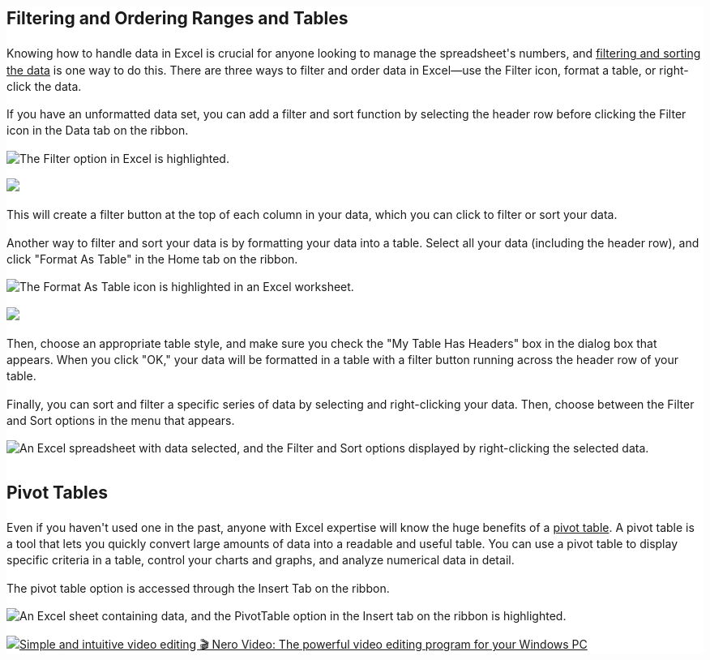 ## 

##  Filtering and Ordering Ranges and Tables

 Knowing how to handle data in Excel is crucial for anyone looking to manage the spreadsheet's numbers, and [filtering and sorting the data](https://facebook-video-share.techidaily.com/free-audio-treasures-to-amplify-youtube-in-2024/) is one way to do this. There are three ways to filter and order data in Excel—use the Filter icon, format a table, or right-click the data.

 If you have an unformatted data set, you can add a filter and sort function by selecting the header row before clicking the Filter icon in the Data tab on the ribbon.

![The Filter option in Excel is highlighted.](https://static1.howtogeekimages.com/wordpress/wp-content/uploads/2024/05/filter.png) 


<a href="https://shop.copernic.com/order/checkout.php?PRODS=41033091&QTY=1&AFFILIATE=108875&CART=1"><img src="https://secure.2checkout.com/images/merchant/8d30aa96e72440759f74bd2306c1fa3d/Copernic-2023-Affiliate-728x90-Advanced.png" border="0"></a>

 This will create a filter button at the top of each column in your data, which you can click to filter or sort your data.

 Another way to filter and sort your data is by formatting your data into a table. Select all your data (including the header row), and click "Format As Table" in the Home tab on the ribbon.

![The Format As Table icon is highlighted in an Excel worksheet.](https://static1.howtogeekimages.com/wordpress/wp-content/uploads/2024/05/format-as-table-1.png) 


<a href="https://store.nero.com/order/checkout.php?PRODS=42296985&QTY=1&AFFILIATE=108875&CART=1"><img src="https://secure.avangate.com/images/merchant/9cea886b9f44a3c2df1163730ab64994/products/copy_nero_burning_rom_cart.png" border="0">
</a>

 Then, choose an appropriate table style, and make sure you check the "My Table Has Headers" box in the dialog box that appears. When you click "OK," your data will be formatted in a table with a filter button running across the header row of your table.

 Finally, you can sort and filter a specific series of data by selecting and right-clicking your data. Then, choose between the Filter and Sort options in the menu that appears.

![An Excel spreadsheet with data selected, and the Filter and Sort options displayed by right-clicking the selected data.](https://static1.howtogeekimages.com/wordpress/wp-content/uploads/2024/05/filter-and-sort-range.png) 

##  Pivot Tables

 Even if you haven't used one in the past, anyone with Excel expertise will know the huge benefits of a [pivot table](https://desktop-recording.techidaily.com/new-apex-10-royale-showdowns-for-2024/). A pivot table is a tool that lets you quickly convert large amounts of data into a readable and useful table. You can use a pivot table to display specific criteria in a table, control your charts and graphs, and analyze numerical data in detail.

 The pivot table option is accessed through the Insert Tab on the ribbon.

![An Excel sheet containing data, and the PivotTable option in the Insert tab on the ribbon is highlighted.](https://static1.howtogeekimages.com/wordpress/wp-content/uploads/2024/05/insert-pivot-table.png) 


<a href="https://store.nero.com/order/checkout.php?PRODS=42296685&QTY=1&AFFILIATE=108875&CART=1"><img src="http://cdnwww.nero.com/nero-com-wAssets/img/banners/2022/video-pp/ScreenshotSlider/Nero-Video-Advanced-editing.JPG" border="0">Simple and intuitive video editing
🎬 Nero Video:
The powerful video editing program for your Windows PC</a>
